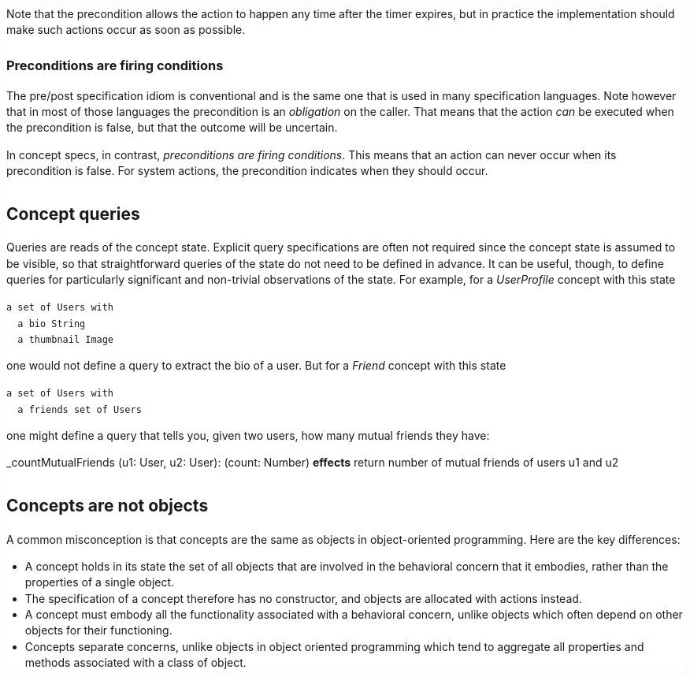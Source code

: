 Note that the precondition allows the action to happen any time after the timer
expires, but in practice the implementation should make such actions occur as
soon as possible.

### Preconditions are firing conditions

The pre/post specification idiom is conventional and is the same one that is
used in many specification languages. Note however that in most of those
languages the precondition is an _obligation_ on the caller. That means that the
action _can_ be executed when the precondition is false, but that the outcome
will be uncertain.

In concept specs, in contrast, _preconditions are firing conditions_. This means
that an action can never occur when its precondition is false. For system
actions, the precondition indicates when they should occur.

## Concept queries

Queries are reads of the concept state. Explicit query specifications are often
not required since the concept state is assumed to be visible, so that
straightforward queries of the state do not need to be defined in advance. It
can be useful, though, to define queries for particularly significant and
non-trivial observations of the state. For example, for a _UserProfile_ concept
with this state

```
a set of Users with
  a bio String
  a thumbnail Image
```

one would not define a query to extract the bio of a user. But for a _Friend_
concept with this state

```
a set of Users with
  a friends set of Users
```

one might define a query that tells you, given two users, how many mutual
friends they have:

\_countMutualFriends (u1: User, u2: User): (count: Number) **effects** return
number of mutual friends of users u1 and u2

## Concepts are not objects

A common misconception is that concepts are the same as objects in
object-oriented programming. Here are the key differences:

- A concept holds in its state the set of all objects that are involved in the
  behavioral concern that it embodies, rather than the properties of a single
  object.
- The specification of a concept therefore has no constructor, and objects are
  allocated with actions instead.
- A concept must embody all the functionality associated with a behavioral
  concern, unlike objects which often depend on other objects for their
  functioning.
- Concepts separate concerns, unlike objects in object oriented programming
  which tend to aggregate all properties and methods associated with a class of
  object.
